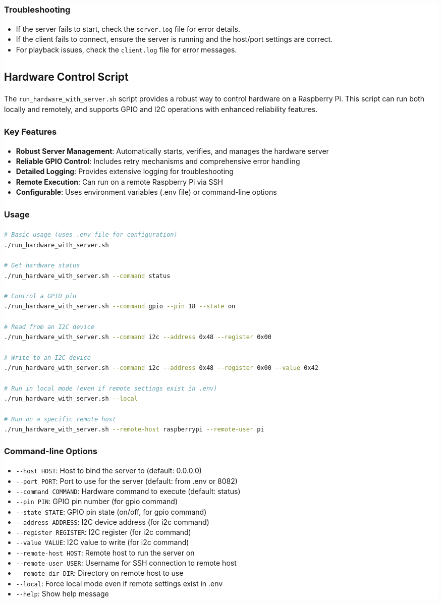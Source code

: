 ### Troubleshooting
- If the server fails to start, check the `server.log` file for error details.
- If the client fails to connect, ensure the server is running and the host/port settings are correct.
- For playback issues, check the `client.log` file for error messages.

## Hardware Control Script

The `run_hardware_with_server.sh` script provides a robust way to control hardware on a Raspberry Pi. This script can run both locally and remotely, and supports GPIO and I2C operations with enhanced reliability features.

### Key Features

- **Robust Server Management**: Automatically starts, verifies, and manages the hardware server
- **Reliable GPIO Control**: Includes retry mechanisms and comprehensive error handling
- **Detailed Logging**: Provides extensive logging for troubleshooting
- **Remote Execution**: Can run on a remote Raspberry Pi via SSH
- **Configurable**: Uses environment variables (.env file) or command-line options

### Usage

```bash
# Basic usage (uses .env file for configuration)
./run_hardware_with_server.sh

# Get hardware status
./run_hardware_with_server.sh --command status

# Control a GPIO pin
./run_hardware_with_server.sh --command gpio --pin 18 --state on

# Read from an I2C device
./run_hardware_with_server.sh --command i2c --address 0x48 --register 0x00

# Write to an I2C device
./run_hardware_with_server.sh --command i2c --address 0x48 --register 0x00 --value 0x42

# Run in local mode (even if remote settings exist in .env)
./run_hardware_with_server.sh --local

# Run on a specific remote host
./run_hardware_with_server.sh --remote-host raspberrypi --remote-user pi
```

### Command-line Options

- `--host HOST`: Host to bind the server to (default: 0.0.0.0)
- `--port PORT`: Port to use for the server (default: from .env or 8082)
- `--command COMMAND`: Hardware command to execute (default: status)
- `--pin PIN`: GPIO pin number (for gpio command)
- `--state STATE`: GPIO pin state (on/off, for gpio command)
- `--address ADDRESS`: I2C device address (for i2c command)
- `--register REGISTER`: I2C register (for i2c command)
- `--value VALUE`: I2C value to write (for i2c command)
- `--remote-host HOST`: Remote host to run the server on
- `--remote-user USER`: Username for SSH connection to remote host
- `--remote-dir DIR`: Directory on remote host to use
- `--local`: Force local mode even if remote settings exist in .env
- `--help`: Show help message
